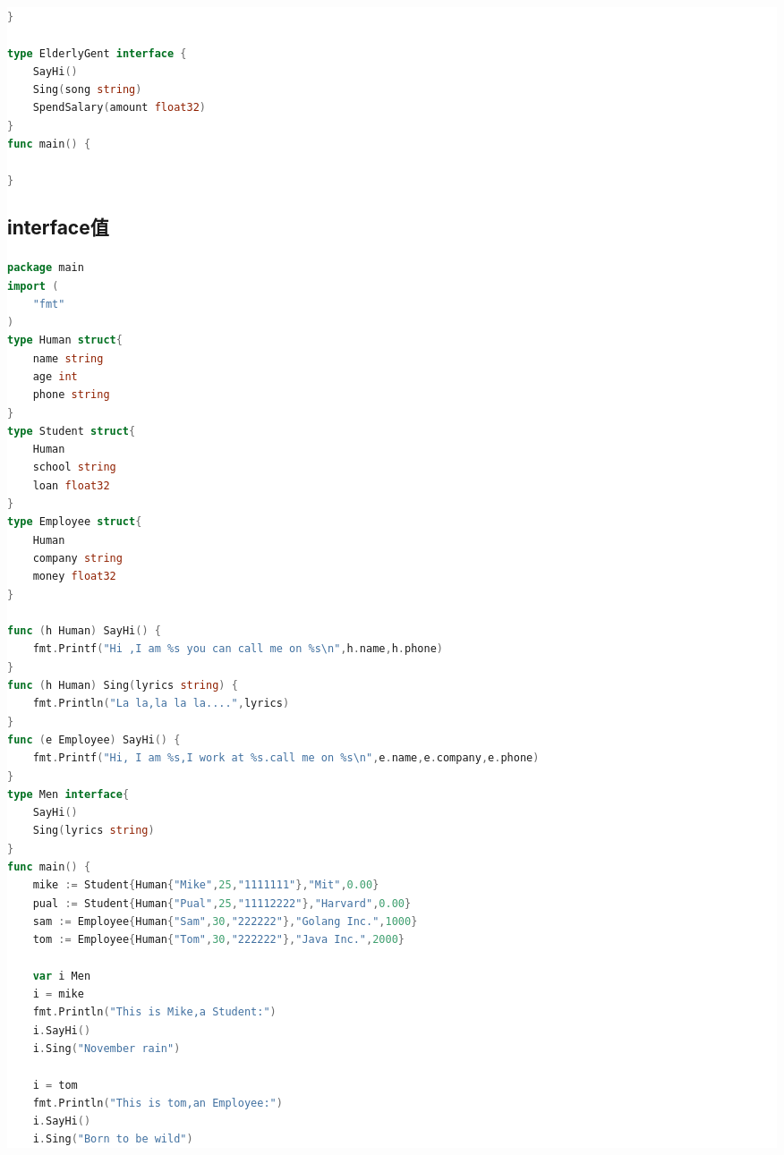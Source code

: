 ```go
}

type ElderlyGent interface {
	SayHi()
	Sing(song string)
	SpendSalary(amount float32)
}
func main() {

}
```
## interface值
```go
package main
import (
	"fmt"
)
type Human struct{
	name string
	age int 
	phone string
}
type Student struct{
	Human
	school string
	loan float32
}
type Employee struct{
	Human
	company string
	money float32
}

func (h Human) SayHi() {
	fmt.Printf("Hi ,I am %s you can call me on %s\n",h.name,h.phone)
}
func (h Human) Sing(lyrics string) {
	fmt.Println("La la,la la la....",lyrics)
}
func (e Employee) SayHi() {
	fmt.Printf("Hi, I am %s,I work at %s.call me on %s\n",e.name,e.company,e.phone)
}
type Men interface{
	SayHi()
	Sing(lyrics string)
}
func main() {
	mike := Student{Human{"Mike",25,"1111111"},"Mit",0.00}
	pual := Student{Human{"Pual",25,"11112222"},"Harvard",0.00}
	sam := Employee{Human{"Sam",30,"222222"},"Golang Inc.",1000}
	tom := Employee{Human{"Tom",30,"222222"},"Java Inc.",2000}

	var i Men
	i = mike
	fmt.Println("This is Mike,a Student:")
	i.SayHi()
	i.Sing("November rain")

	i = tom
	fmt.Println("This is tom,an Employee:")
	i.SayHi()
	i.Sing("Born to be wild")
```